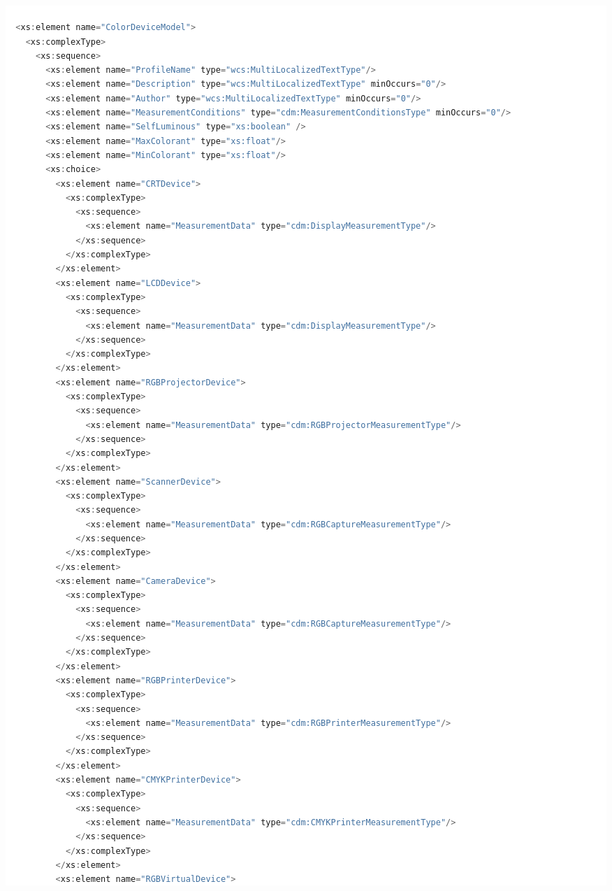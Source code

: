 ```C++
  
  <xs:element name="ColorDeviceModel">
    <xs:complexType>
      <xs:sequence>
        <xs:element name="ProfileName" type="wcs:MultiLocalizedTextType"/>
        <xs:element name="Description" type="wcs:MultiLocalizedTextType" minOccurs="0"/>
        <xs:element name="Author" type="wcs:MultiLocalizedTextType" minOccurs="0"/>
        <xs:element name="MeasurementConditions" type="cdm:MeasurementConditionsType" minOccurs="0"/>
        <xs:element name="SelfLuminous" type="xs:boolean" />
        <xs:element name="MaxColorant" type="xs:float"/>
        <xs:element name="MinColorant" type="xs:float"/>
        <xs:choice>
          <xs:element name="CRTDevice">
            <xs:complexType>
              <xs:sequence>
                <xs:element name="MeasurementData" type="cdm:DisplayMeasurementType"/>
              </xs:sequence>
            </xs:complexType>
          </xs:element>
          <xs:element name="LCDDevice">
            <xs:complexType>
              <xs:sequence>
                <xs:element name="MeasurementData" type="cdm:DisplayMeasurementType"/>
              </xs:sequence>
            </xs:complexType>
          </xs:element>
          <xs:element name="RGBProjectorDevice">
            <xs:complexType>
              <xs:sequence>
                <xs:element name="MeasurementData" type="cdm:RGBProjectorMeasurementType"/>
              </xs:sequence>
            </xs:complexType>
          </xs:element>
          <xs:element name="ScannerDevice">
            <xs:complexType>
              <xs:sequence>
                <xs:element name="MeasurementData" type="cdm:RGBCaptureMeasurementType"/>
              </xs:sequence>
            </xs:complexType>
          </xs:element>
          <xs:element name="CameraDevice">
            <xs:complexType>
              <xs:sequence>
                <xs:element name="MeasurementData" type="cdm:RGBCaptureMeasurementType"/>
              </xs:sequence>
            </xs:complexType>
          </xs:element>
          <xs:element name="RGBPrinterDevice">
            <xs:complexType>
              <xs:sequence>
                <xs:element name="MeasurementData" type="cdm:RGBPrinterMeasurementType"/>
              </xs:sequence>
            </xs:complexType>
          </xs:element>
          <xs:element name="CMYKPrinterDevice">
            <xs:complexType>
              <xs:sequence>
                <xs:element name="MeasurementData" type="cdm:CMYKPrinterMeasurementType"/>
              </xs:sequence>
            </xs:complexType>
          </xs:element>
          <xs:element name="RGBVirtualDevice">
```